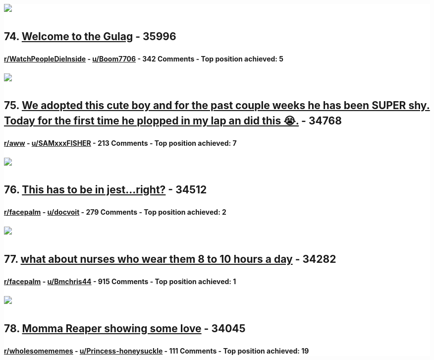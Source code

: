 <a href="https://v.redd.it/r0twl0kou4851"><img src="https://a.thumbs.redditmedia.com/A6eCnrHPOkchI7qvhaxxjF6Gdfg4wyfaVnk7gD_tEK4.jpg"></img></a>

## 74. [Welcome to the Gulag](http://reddit.com/r/WatchPeopleDieInside/comments/hiww8w/welcome_to_the_gulag/) - 35996
#### [r/WatchPeopleDieInside](http://reddit.com/r/WatchPeopleDieInside) - [u/Boom7706](http://reddit.com/u/Boom7706) - 342 Comments - Top position achieved: 5

<a href="https://v.redd.it/1xk1fttx94851"><img src="https://b.thumbs.redditmedia.com/XCyFONkKir4BxTqf6G1GFV9g2X_xDKsHgTs2cz5-lgI.jpg"></img></a>

## 75. [We adopted this cute boy and for the past couple weeks he has been SUPER shy. Today for the first time he plopped in my lap an did this 😭.](http://reddit.com/r/aww/comments/hihz0n/we_adopted_this_cute_boy_and_for_the_past_couple/) - 34768
#### [r/aww](http://reddit.com/r/aww) - [u/SAMxxxFISHER](http://reddit.com/u/SAMxxxFISHER) - 213 Comments - Top position achieved: 7

<a href="https://i.redd.it/bjocfi4jtz751.jpg"><img src="https://b.thumbs.redditmedia.com/ELtttqvEw73oC9vuCdgWLwHltRYSROfH0m18NmaIY5A.jpg"></img></a>

## 76. [This has to be in jest...right?](http://reddit.com/r/facepalm/comments/hihrbg/this_has_to_be_in_jestright/) - 34512
#### [r/facepalm](http://reddit.com/r/facepalm) - [u/docvoit](http://reddit.com/u/docvoit) - 279 Comments - Top position achieved: 2

<a href="https://i.redd.it/2q70r28bqz751.png"><img src="https://b.thumbs.redditmedia.com/TeRIOze58FRokZ89AWygVt0WO2-tHzY36JyesKC6D_g.jpg"></img></a>

## 77. [what about nurses who wear them 8 to 10 hours a day](http://reddit.com/r/facepalm/comments/hj1edm/what_about_nurses_who_wear_them_8_to_10_hours_a/) - 34282
#### [r/facepalm](http://reddit.com/r/facepalm) - [u/Bmchris44](http://reddit.com/u/Bmchris44) - 915 Comments - Top position achieved: 1

<a href="https://i.redd.it/xgxt1q4qm5851.png"><img src="https://b.thumbs.redditmedia.com/V3PcoEkdjwvPS4ZYd4OppLYbt8LYdEj3qQ2aeXvjuyg.jpg"></img></a>

## 78. [Momma Reaper showing some love](http://reddit.com/r/wholesomememes/comments/hidj1f/momma_reaper_showing_some_love/) - 34045
#### [r/wholesomememes](http://reddit.com/r/wholesomememes) - [u/Princess-honeysuckle](http://reddit.com/u/Princess-honeysuckle) - 111 Comments - Top position achieved: 19
